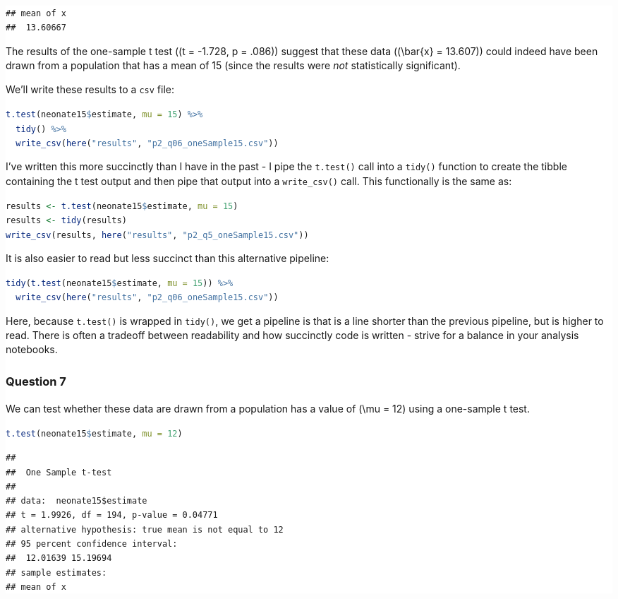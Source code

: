     ## mean of x 
    ##  13.60667

The results of the one-sample t test (\(t = -1.728, p = .086\)) suggest
that these data (\(\bar{x} = 13.607\)) could indeed have been drawn from
a population that has a mean of 15 (since the results were *not*
statistically significant).

We’ll write these results to a `csv` file:

``` r
t.test(neonate15$estimate, mu = 15) %>%
  tidy() %>%
  write_csv(here("results", "p2_q06_oneSample15.csv"))
```

I’ve written this more succinctly than I have in the past - I pipe the
`t.test()` call into a `tidy()` function to create the tibble containing
the t test output and then pipe that output into a `write_csv()` call.
This functionally is the same as:

``` r
results <- t.test(neonate15$estimate, mu = 15)
results <- tidy(results)
write_csv(results, here("results", "p2_q5_oneSample15.csv"))
```

It is also easier to read but less succinct than this alternative
pipeline:

``` r
tidy(t.test(neonate15$estimate, mu = 15)) %>%
  write_csv(here("results", "p2_q06_oneSample15.csv"))
```

Here, because `t.test()` is wrapped in `tidy()`, we get a pipeline is
that is a line shorter than the previous pipeline, but is higher to
read. There is often a tradeoff between readability and how succinctly
code is written - strive for a balance in your analysis notebooks.

### Question 7

We can test whether these data are drawn from a population has a value
of \(\mu = 12\) using a one-sample t test.

``` r
t.test(neonate15$estimate, mu = 12)
```

    ## 
    ##  One Sample t-test
    ## 
    ## data:  neonate15$estimate
    ## t = 1.9926, df = 194, p-value = 0.04771
    ## alternative hypothesis: true mean is not equal to 12
    ## 95 percent confidence interval:
    ##  12.01639 15.19694
    ## sample estimates:
    ## mean of x 